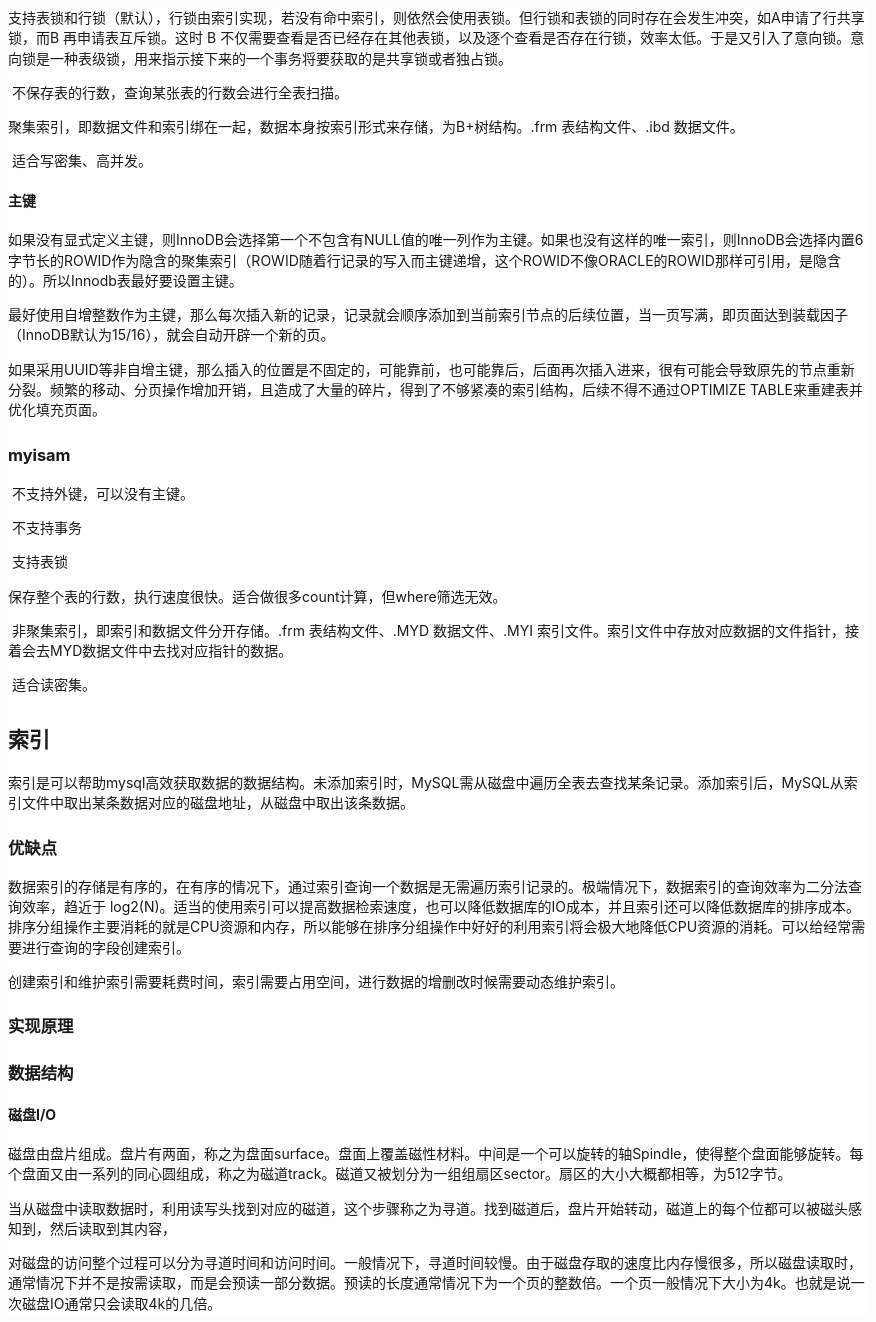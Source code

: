 ​		支持表锁和行锁（默认），行锁由索引实现，若没有命中索引，则依然会使用表锁。但行锁和表锁的同时存在会发生冲突，如A申请了行共享锁，而B 再申请表互斥锁。这时 B 不仅需要查看是否已经存在其他表锁，以及逐个查看是否存在行锁，效率太低。于是又引入了意向锁。意向锁是一种表级锁，用来指示接下来的一个事务将要获取的是共享锁或者独占锁。

​		不保存表的行数，查询某张表的行数会进行全表扫描。

​		聚集索引，即数据文件和索引绑在一起，数据本身按索引形式来存储，为B+树结构。.frm 表结构文件、.ibd 数据文件。

​		适合写密集、高并发。

#### 主键

​		如果没有显式定义主键，则InnoDB会选择第一个不包含有NULL值的唯一列作为主键。如果也没有这样的唯一索引，则InnoDB会选择内置6字节长的ROWID作为隐含的聚集索引（ROWID随着行记录的写入而主键递增，这个ROWID不像ORACLE的ROWID那样可引用，是隐含的）。所以Innodb表最好要设置主键。

​		最好使用自增整数作为主键，那么每次插入新的记录，记录就会顺序添加到当前索引节点的后续位置，当一页写满，即页面达到装载因子（InnoDB默认为15/16），就会自动开辟一个新的页。

​		如果采用UUID等非自增主键，那么插入的位置是不固定的，可能靠前，也可能靠后，后面再次插入进来，很有可能会导致原先的节点重新分裂。频繁的移动、分页操作增加开销，且造成了大量的碎片，得到了不够紧凑的索引结构，后续不得不通过OPTIMIZE TABLE来重建表并优化填充页面。

### myisam

​		不支持外键，可以没有主键。

​		不支持事务

​		支持表锁

​		保存整个表的行数，执行速度很快。适合做很多count计算，但where筛选无效。

​		非聚集索引，即索引和数据文件分开存储。.frm 表结构文件、.MYD 数据文件、.MYI 索引文件。索引文件中存放对应数据的文件指针，接着会去MYD数据文件中去找对应指针的数据。

​		适合读密集。

## 索引

​		索引是可以帮助mysql高效获取数据的数据结构。未添加索引时，MySQL需从磁盘中遍历全表去查找某条记录。添加索引后，MySQL从索引文件中取出某条数据对应的磁盘地址，从磁盘中取出该条数据。

### 优缺点

​		数据索引的存储是有序的，在有序的情况下，通过索引查询一个数据是无需遍历索引记录的。极端情况下，数据索引的查询效率为二分法查询效率，趋近于 log2(N)。适当的使用索引可以提高数据检索速度，也可以降低数据库的IO成本，并且索引还可以降低数据库的排序成本。排序分组操作主要消耗的就是CPU资源和内存，所以能够在排序分组操作中好好的利用索引将会极大地降低CPU资源的消耗。可以给经常需要进行查询的字段创建索引。

​		创建索引和维护索引需要耗费时间，索引需要占用空间，进行数据的增删改时候需要动态维护索引。

### 实现原理

### 数据结构

#### 磁盘I/O

​		磁盘由盘片组成。盘片有两面，称之为盘面surface。盘面上覆盖磁性材料。中间是一个可以旋转的轴Spindle，使得整个盘面能够旋转。每个盘面又由一系列的同心圆组成，称之为磁道track。磁道又被划分为一组组扇区sector。扇区的大小大概都相等，为512字节。

​		当从磁盘中读取数据时，利用读写头找到对应的磁道，这个步骤称之为寻道。找到磁道后，盘片开始转动，磁道上的每个位都可以被磁头感知到，然后读取到其内容，

​		对磁盘的访问整个过程可以分为寻道时间和访问时间。一般情况下，寻道时间较慢。由于磁盘存取的速度比内存慢很多，所以磁盘读取时，通常情况下并不是按需读取，而是会预读一部分数据。预读的长度通常情况下为一个页的整数倍。一个页一般情况下大小为4k。也就是说一次磁盘IO通常只会读取4k的几倍。
